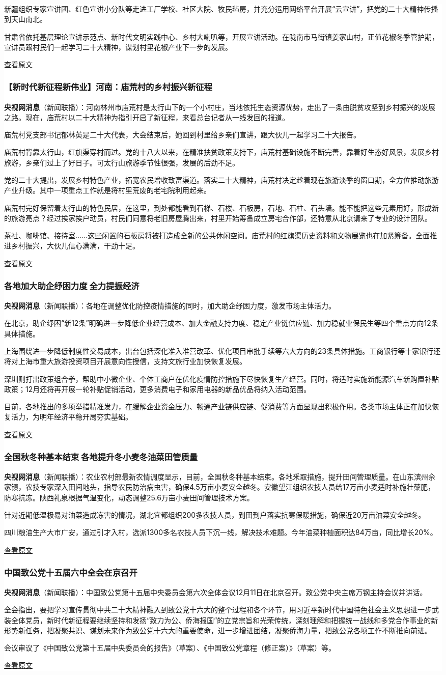 新疆组织专家宣讲团、红色宣讲小分队等走进工厂学校、社区大院、牧民毡房，并充分运用网络平台开展“云宣讲”，把党的二十大精神传播到天山南北。

甘肃省依托基层理论宣讲示范点、新时代文明实践中心、乡村大喇叭等，开展宣讲活动。在陇南市马街镇姜家山村，正值花椒冬季管护期，宣讲员跟村民们一起学习二十大精神，谋划村里花椒产业下一步的发展。

[查看原文](https://tv.cctv.com/2022/12/11/VIDEjytuEPmvIBNGROO97Ebq221211.shtml)

### 【新时代新征程新伟业】河南：庙荒村的乡村振兴新征程

**央视网消息**（新闻联播）：河南林州市庙荒村是太行山下的一个小村庄，当地依托生态资源优势，走出了一条由脱贫攻坚到乡村振兴的发展之路。现在，庙荒村以二十大精神为指引开启了新征程，来看总台记者从一线发回的报道。

庙荒村党支部书记郁林英是二十大代表，大会结束后，她回到村里给乡亲们宣讲，跟大伙儿一起学习二十大报告。

庙荒村背靠太行山，红旗渠穿村而过。党的十八大以来，在精准扶贫政策支持下，庙荒村基础设施不断完善，靠着好生态好风景，发展乡村旅游，乡亲们过上了好日子。可太行山旅游季节性很强，发展的后劲不足。

党的二十大提出，发展乡村特色产业，拓宽农民增收致富渠道。落实二十大精神，庙荒村决定趁着现在旅游淡季的窗口期，全方位推动旅游产业升级。其中一项重点工作就是将村里荒废的老宅院利用起来。

庙荒村完好保留着太行山的特色民居，在这里，到处都能看到石梯、石楼、石板房，石地、石柱、石头墙。能不能把这些元素用好，形成新的旅游亮点？经过挨家挨户动员，村民们同意将老旧房屋腾出来，村里开始筹备成立房宅合作部，还特意从北京请来了专业的设计团队。

茶社、咖啡馆、接待室……这些闲置的石板房将被打造成全新的公共休闲空间。庙荒村的红旗渠历史资料和文物展览也在加紧筹备。全面推进乡村振兴，大伙儿信心满满，干劲十足。

[查看原文](https://tv.cctv.com/2022/12/11/VIDEKDVwVlLUM2zE49Y9XwzN221211.shtml)

### 各地加大助企纾困力度 全力提振经济

**央视网消息**（新闻联播）：各地在调整优化防控疫情措施的同时，加大助企纾困力度，激发市场主体活力。

在北京，助企纾困“新12条”明确进一步降低企业经营成本、加大金融支持力度、稳定产业链供应链、加力稳就业保民生等四个重点方向12条具体措施。

上海围绕进一步降低制度性交易成本，出台包括深化准入准营改革、优化项目审批手续等六大方向的23条具体措施。工商银行等十家银行还将对上海市重大旅游投资项目开展意向性授信，支持文旅行业加快恢复发展。

深圳则打出政策组合拳，帮助中小微企业、个体工商户在优化疫情防控措施下尽快恢复生产经营。同时，将适时实施新能源汽车新购置补贴政策；12月还将再开展一轮补贴促销活动，更多消费电子和家用电器的新品优品将纳入活动范围。

目前，各地推出的多项举措精准发力，在缓解企业资金压力、畅通产业链供应链、促消费等方面显现出积极作用。各类市场主体正在加快恢复活力，为明年经济平稳开局夯实基础。

[查看原文](https://tv.cctv.com/2022/12/11/VIDEafwOfRSkFhYKXqGl9wAx221211.shtml)

### 全国秋冬种基本结束 各地提升冬小麦冬油菜田管质量

**央视网消息**（新闻联播）：农业农村部最新农情调度显示，目前，全国秋冬种基本结束。各地釆取措施，提升田间管理质量。在山东滨州佘家镇，农技专家深入田间地头，指导农民防治病虫害，确保4.5万亩小麦安全越冬。安徽望江组织农技人员给17万亩小麦适时补施壮蘖肥，防寒抗冻。陕西礼泉根据气温变化，动态调整25.6万亩小麦田间管理技术方案。

针对近期低温极易对油菜造成冻害的情况，湖北宜都组织200多农技人员，到田到户落实抗寒保暖措施，确保近20万亩油菜安全越冬。

四川粮油生产大市广安，通过引才入村，选派1300多名农技人员下沉一线，解决技术难题。今年油菜种植面积达84万亩，同比增长20%。

[查看原文](https://tv.cctv.com/2022/12/11/VIDE2itzsxQ2XJmhMqiXQ3u7221211.shtml)

### 中国致公党十五届六中全会在京召开

**央视网消息**（新闻联播）：中国致公党第十五届中央委员会第六次全体会议12月11日在北京召开。致公党中央主席万钢主持会议并讲话。

全会指出，要把学习宣传贯彻中共二十大精神融入到致公党十六大的整个过程和各个环节，用习近平新时代中国特色社会主义思想进一步武装全体党员，新时代新征程要继续坚持和发扬“致力为公、侨海报国”的立党宗旨和光荣传统，深刻理解和把握统一战线和多党合作事业的新形势新任务，把凝聚共识、谋划未来作为致公党十六大的重要使命，进一步增进团结，凝聚侨海力量，把致公党各项工作不断推向前进。

会议审议了《中国致公党第十五届中央委员会的报告》（草案）、《中国致公党章程（修正案）》（草案）等。

[查看原文](https://tv.cctv.com/2022/12/11/VIDEImAM0YhkBKuXkTtKAP2e221211.shtml)
